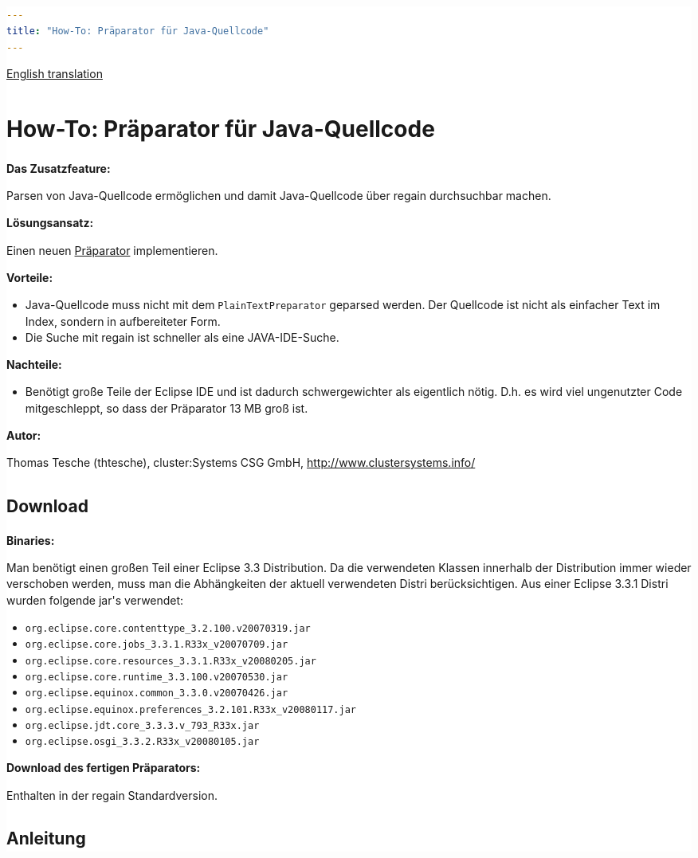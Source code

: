 ```yaml
---
title: "How-To: Präparator für Java-Quellcode"
---
```


[English translation](/en/howto/java_source_preparator/)

How-To: Präparator für Java-Quellcode
=====================================

**Das Zusatzfeature:**

Parsen von Java-Quellcode ermöglichen und damit Java-Quellcode über regain durchsuchbar machen.

**Lösungsansatz:**

Einen neuen [Präparator](/de/components/preparator/) implementieren.

**Vorteile:**

  * Java-Quellcode muss nicht mit dem `PlainTextPreparator` geparsed werden. Der Quellcode ist nicht als einfacher Text im Index, sondern in aufbereiteter Form.
  * Die Suche mit regain ist schneller als eine JAVA-IDE-Suche.

**Nachteile:**

  * Benötigt große Teile der Eclipse IDE und ist dadurch schwergewichter als eigentlich nötig. D.h. es wird viel ungenutzter Code mitgeschleppt, so dass der Präparator 13 MB groß ist.

**Autor:**

Thomas Tesche (thtesche), cluster:Systems CSG GmbH, http://www.clustersystems.info/


Download
--------

**Binaries:**

Man benötigt einen großen Teil einer Eclipse 3.3 Distribution. Da die verwendeten Klassen innerhalb der Distribution immer wieder verschoben werden, muss man die Abhängkeiten der aktuell verwendeten Distri berücksichtigen. Aus einer Eclipse 3.3.1 Distri wurden folgende jar's verwendet:

  * `org.eclipse.core.contenttype_3.2.100.v20070319.jar`
  * `org.eclipse.core.jobs_3.3.1.R33x_v20070709.jar`
  * `org.eclipse.core.resources_3.3.1.R33x_v20080205.jar`
  * `org.eclipse.core.runtime_3.3.100.v20070530.jar`
  * `org.eclipse.equinox.common_3.3.0.v20070426.jar`
  * `org.eclipse.equinox.preferences_3.2.101.R33x_v20080117.jar`
  * `org.eclipse.jdt.core_3.3.3.v_793_R33x.jar`
  * `org.eclipse.osgi_3.3.2.R33x_v20080105.jar`

**Download des fertigen Präparators:**

Enthalten in der regain Standardversion.


Anleitung
---------

